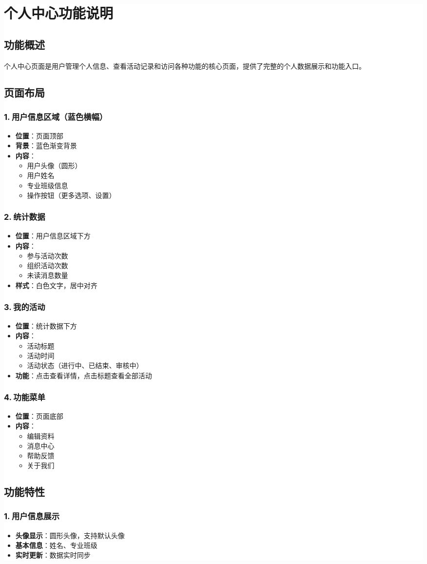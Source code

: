 # 个人中心功能说明

## 功能概述

个人中心页面是用户管理个人信息、查看活动记录和访问各种功能的核心页面，提供了完整的个人数据展示和功能入口。

## 页面布局

### 1. 用户信息区域（蓝色横幅）
- **位置**：页面顶部
- **背景**：蓝色渐变背景
- **内容**：
  - 用户头像（圆形）
  - 用户姓名
  - 专业班级信息
  - 操作按钮（更多选项、设置）

### 2. 统计数据
- **位置**：用户信息区域下方
- **内容**：
  - 参与活动次数
  - 组织活动次数
  - 未读消息数量
- **样式**：白色文字，居中对齐

### 3. 我的活动
- **位置**：统计数据下方
- **内容**：
  - 活动标题
  - 活动时间
  - 活动状态（进行中、已结束、审核中）
- **功能**：点击查看详情，点击标题查看全部活动

### 4. 功能菜单
- **位置**：页面底部
- **内容**：
  - 编辑资料
  - 消息中心
  - 帮助反馈
  - 关于我们

## 功能特性

### 1. 用户信息展示
- **头像显示**：圆形头像，支持默认头像
- **基本信息**：姓名、专业班级
- **实时更新**：数据实时同步
